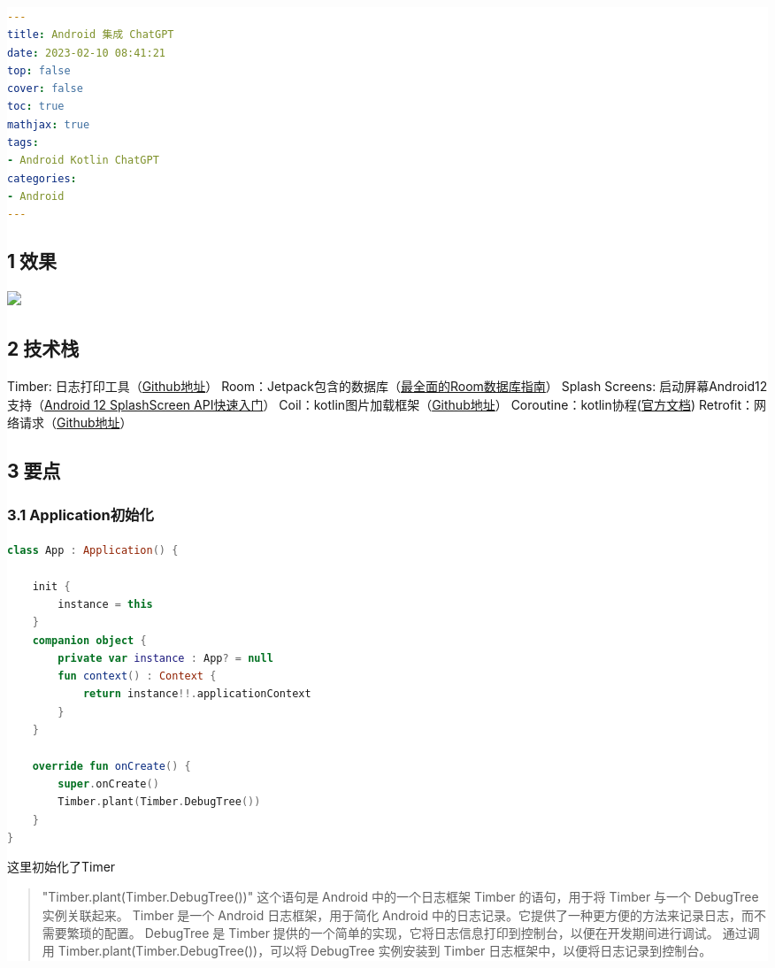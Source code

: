 ```yaml
---
title: Android 集成 ChatGPT
date: 2023-02-10 08:41:21
top: false
cover: false
toc: true
mathjax: true
tags:
- Android Kotlin ChatGPT
categories:
- Android
---
```


## 1 效果

<img src=chatGPT.gif>

## 2 技术栈
Timber: 日志打印工具（[Github地址](https://github.com/JakeWharton/timber)）
Room：Jetpack包含的数据库（[最全面的Room数据库指南](https://juejin.cn/post/6844904200162246663)）
Splash Screens: 启动屏幕Android12支持（[Android 12 SplashScreen API快速入门](https://blog.csdn.net/guolin_blog/article/details/120275319)）
Coil：kotlin图片加载框架（[Github地址](https://github.com/coil-kt/coil)）
Coroutine：kotlin协程([官方文档](https://kotlinlang.org/docs/coroutines-overview.html#tutorials))
Retrofit：网络请求（[Github地址](https://github.com/square/retrofit)）

## 3 要点

### 3.1 Application初始化
```Kotlin
class App : Application() {
    
    init {
        instance = this
    }
    companion object {
        private var instance : App? = null
        fun context() : Context {
            return instance!!.applicationContext
        }
    }
    
    override fun onCreate() {
        super.onCreate()
        Timber.plant(Timber.DebugTree())
    }
}
```
这里初始化了Timer
> "Timber.plant(Timber.DebugTree())" 这个语句是 Android 中的一个日志框架 Timber 的语句，用于将 Timber 与一个 DebugTree 实例关联起来。
Timber 是一个 Android 日志框架，用于简化 Android 中的日志记录。它提供了一种更方便的方法来记录日志，而不需要繁琐的配置。
DebugTree 是 Timber 提供的一个简单的实现，它将日志信息打印到控制台，以便在开发期间进行调试。
通过调用 Timber.plant(Timber.DebugTree())，可以将 DebugTree 实例安装到 Timber 日志框架中，以便将日志记录到控制台。
